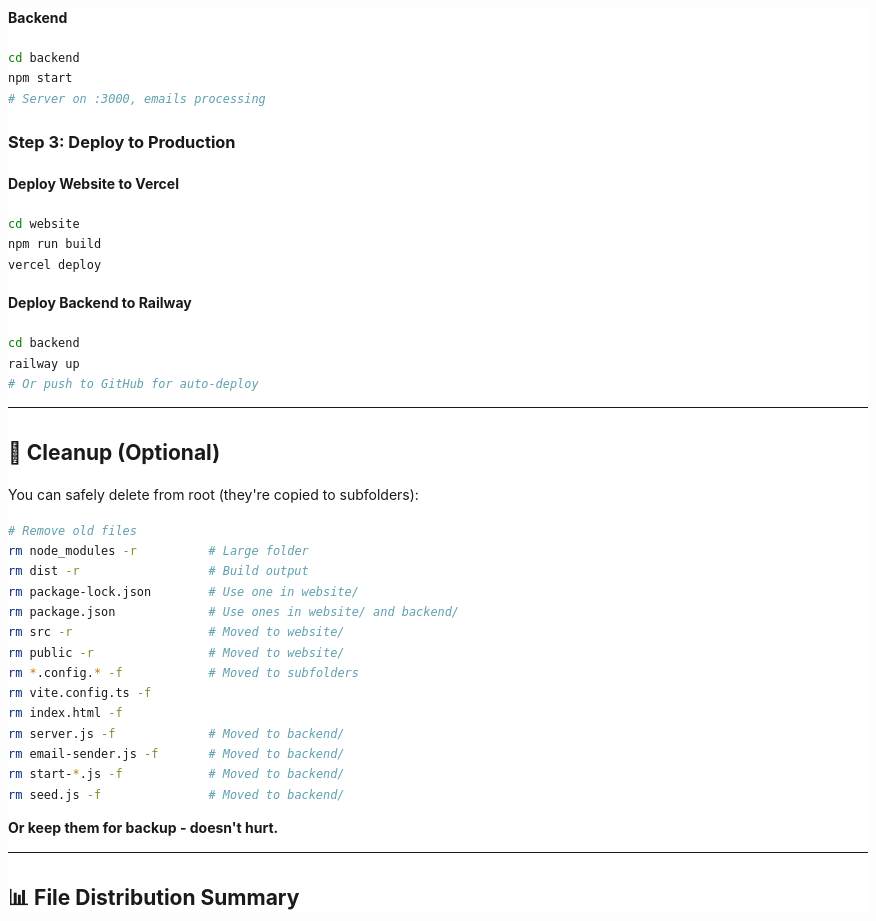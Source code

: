 #### Backend

```bash
cd backend
npm start
# Server on :3000, emails processing
```

### Step 3: Deploy to Production

#### Deploy Website to Vercel

```bash
cd website
npm run build
vercel deploy
```

#### Deploy Backend to Railway

```bash
cd backend
railway up
# Or push to GitHub for auto-deploy
```

---

## 🧹 Cleanup (Optional)

You can safely delete from root (they're copied to subfolders):

```bash
# Remove old files
rm node_modules -r          # Large folder
rm dist -r                  # Build output
rm package-lock.json        # Use one in website/
rm package.json             # Use ones in website/ and backend/
rm src -r                   # Moved to website/
rm public -r                # Moved to website/
rm *.config.* -f            # Moved to subfolders
rm vite.config.ts -f
rm index.html -f
rm server.js -f             # Moved to backend/
rm email-sender.js -f       # Moved to backend/
rm start-*.js -f            # Moved to backend/
rm seed.js -f               # Moved to backend/
```

**Or keep them for backup - doesn't hurt.**

---

## 📊 File Distribution Summary
